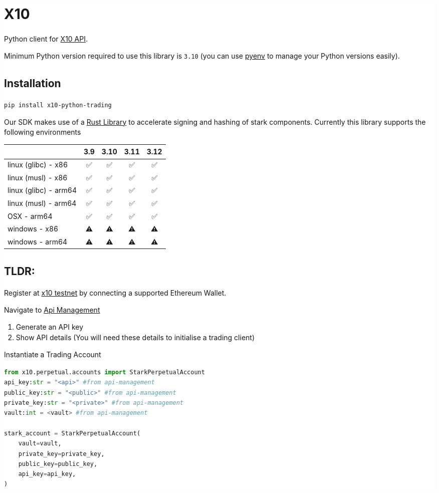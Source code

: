 # X10

Python client for [X10 API](https://api.docs.extended.exchange/).

Minimum Python version required to use this library is `3.10` (you can use [pyenv](https://github.com/pyenv/pyenv) to manage your Python versions easily).

## Installation 

```shell
pip install x10-python-trading
```

Our SDK makes use of a [Rust Library](https://github.com/x10xchange/stark-crypto-wrapper) to accelerate signing and hashing of stark components. Currently this library supports the following environments

|                       |  3.9  | 3.10  | 3.11  | 3.12  |
| --------------------- | :---: | :---: | :---: | :---: |
| linux (glibc) - x86   |   ✅   |   ✅   |   ✅   |   ✅   |
| linux (musl) - x86    |   ✅   |   ✅   |   ✅   |   ✅   |
| linux (glibc) - arm64 |   ✅   |   ✅   |   ✅   |   ✅   |
| linux (musl) - arm64  |   ✅   |   ✅   |   ✅   |   ✅   |
| OSX - arm64           |   ✅   |   ✅   |   ✅   |   ✅   |
| windows - x86         |   ⚠️   |   ⚠️   |   ⚠️   |   ⚠️   |
| windows - arm64       |   ⚠️   |   ⚠️   |   ⚠️   |   ⚠️   |



## TLDR:

Register at [x10 testnet](https://testnet.extended.exchange/) by connecting a supported Ethereum Wallet. 

Navigate to [Api Management](https://testnet.extended.exchange/api-management)
1. Generate an API key
2. Show API details (You will need these details to initialise a trading client)

Instantiate a Trading Account

```python 
from x10.perpetual.accounts import StarkPerpetualAccount
api_key:str = "<api>" #from api-management
public_key:str = "<public>" #from api-management
private_key:str = "<private>" #from api-management
vault:int = <vault> #from api-management

stark_account = StarkPerpetualAccount(
    vault=vault,
    private_key=private_key,
    public_key=public_key,
    api_key=api_key,
)
```

